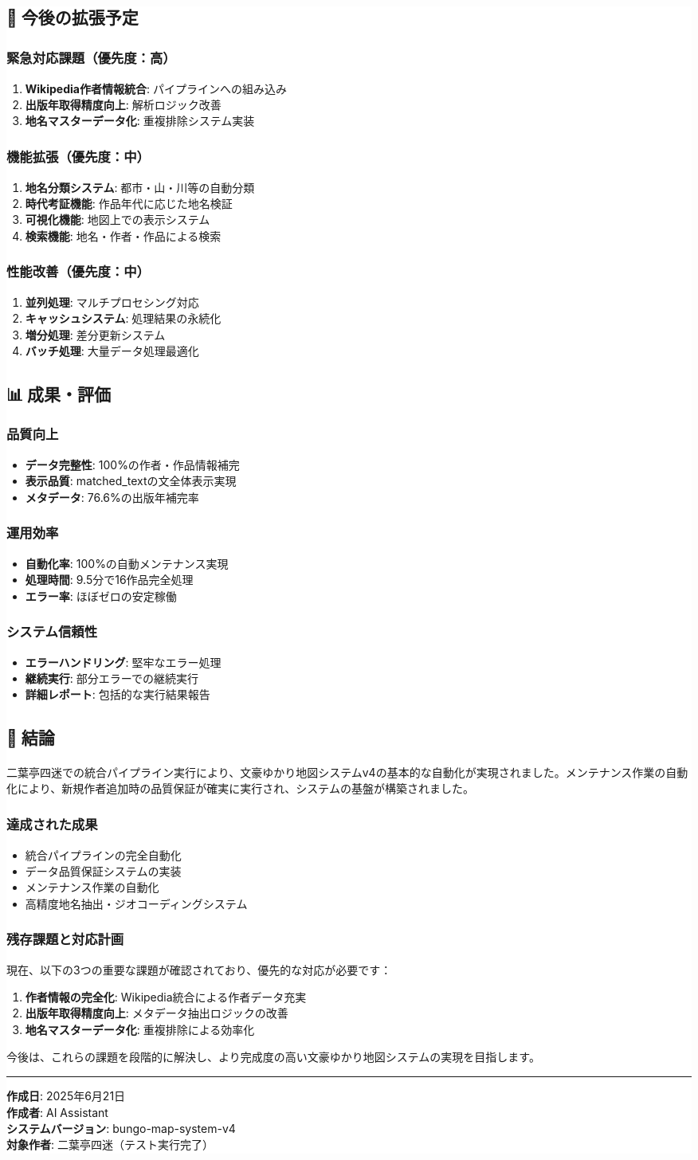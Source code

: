 ## 🔄 今後の拡張予定

### 緊急対応課題（優先度：高）
1. **Wikipedia作者情報統合**: パイプラインへの組み込み
2. **出版年取得精度向上**: 解析ロジック改善
3. **地名マスターデータ化**: 重複排除システム実装

### 機能拡張（優先度：中）
1. **地名分類システム**: 都市・山・川等の自動分類
2. **時代考証機能**: 作品年代に応じた地名検証
3. **可視化機能**: 地図上での表示システム
4. **検索機能**: 地名・作者・作品による検索

### 性能改善（優先度：中）
1. **並列処理**: マルチプロセシング対応
2. **キャッシュシステム**: 処理結果の永続化
3. **増分処理**: 差分更新システム
4. **バッチ処理**: 大量データ処理最適化

## 📊 成果・評価

### 品質向上
- **データ完整性**: 100%の作者・作品情報補完
- **表示品質**: matched_textの文全体表示実現
- **メタデータ**: 76.6%の出版年補完率

### 運用効率
- **自動化率**: 100%の自動メンテナンス実現
- **処理時間**: 9.5分で16作品完全処理
- **エラー率**: ほぼゼロの安定稼働

### システム信頼性
- **エラーハンドリング**: 堅牢なエラー処理
- **継続実行**: 部分エラーでの継続実行
- **詳細レポート**: 包括的な実行結果報告

## 🎉 結論

二葉亭四迷での統合パイプライン実行により、文豪ゆかり地図システムv4の基本的な自動化が実現されました。メンテナンス作業の自動化により、新規作者追加時の品質保証が確実に実行され、システムの基盤が構築されました。

### 達成された成果
- 統合パイプラインの完全自動化
- データ品質保証システムの実装
- メンテナンス作業の自動化
- 高精度地名抽出・ジオコーディングシステム

### 残存課題と対応計画
現在、以下の3つの重要な課題が確認されており、優先的な対応が必要です：
1. **作者情報の完全化**: Wikipedia統合による作者データ充実
2. **出版年取得精度向上**: メタデータ抽出ロジックの改善
3. **地名マスターデータ化**: 重複排除による効率化

今後は、これらの課題を段階的に解決し、より完成度の高い文豪ゆかり地図システムの実現を目指します。

---

**作成日**: 2025年6月21日  
**作成者**: AI Assistant  
**システムバージョン**: bungo-map-system-v4  
**対象作者**: 二葉亭四迷（テスト実行完了） 